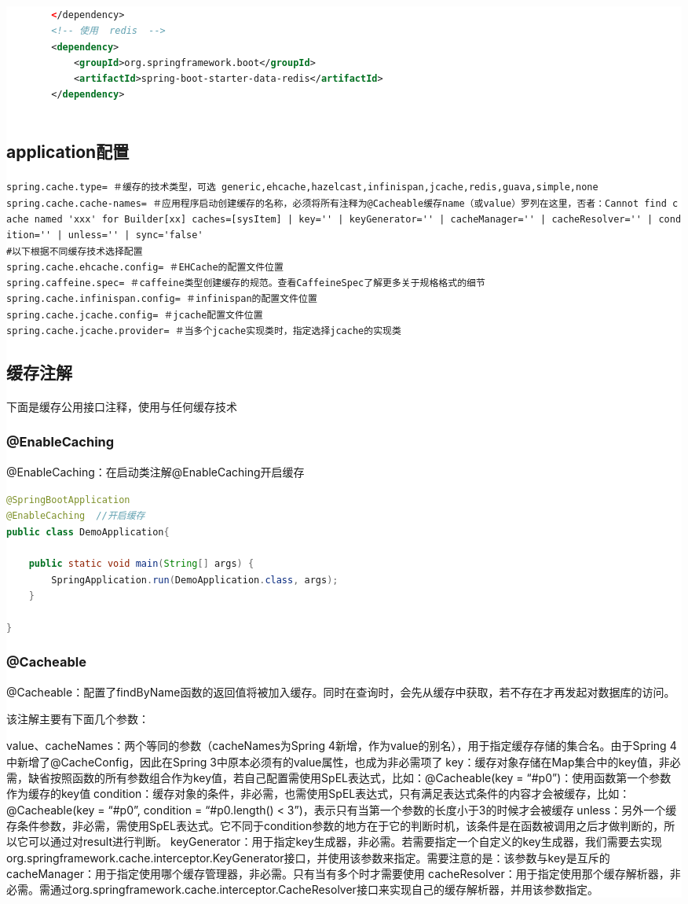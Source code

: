```xml
        </dependency>
        <!-- 使用  redis  -->
        <dependency>
            <groupId>org.springframework.boot</groupId>
            <artifactId>spring-boot-starter-data-redis</artifactId>
        </dependency>
        
```

## application配置	

```properties
spring.cache.type= ＃缓存的技术类型，可选 generic,ehcache,hazelcast,infinispan,jcache,redis,guava,simple,none
spring.cache.cache-names= ＃应用程序启动创建缓存的名称，必须将所有注释为@Cacheable缓存name（或value）罗列在这里，否者：Cannot find cache named 'xxx' for Builder[xx] caches=[sysItem] | key='' | keyGenerator='' | cacheManager='' | cacheResolver='' | condition='' | unless='' | sync='false'
#以下根据不同缓存技术选择配置
spring.cache.ehcache.config= ＃EHCache的配置文件位置
spring.caffeine.spec= ＃caffeine类型创建缓存的规范。查看CaffeineSpec了解更多关于规格格式的细节
spring.cache.infinispan.config= ＃infinispan的配置文件位置
spring.cache.jcache.config= ＃jcache配置文件位置
spring.cache.jcache.provider= ＃当多个jcache实现类时，指定选择jcache的实现类
```

## 缓存注解
下面是缓存公用接口注释，使用与任何缓存技术
### @EnableCaching
@EnableCaching：在启动类注解@EnableCaching开启缓存　　
```java
@SpringBootApplication
@EnableCaching  //开启缓存
public class DemoApplication{

    public static void main(String[] args) {
        SpringApplication.run(DemoApplication.class, args);
    }

}　
```

### @Cacheable	

@Cacheable：配置了findByName函数的返回值将被加入缓存。同时在查询时，会先从缓存中获取，若不存在才再发起对数据库的访问。

该注解主要有下面几个参数：

value、cacheNames：两个等同的参数（cacheNames为Spring 4新增，作为value的别名），用于指定缓存存储的集合名。由于Spring 4中新增了@CacheConfig，因此在Spring 3中原本必须有的value属性，也成为非必需项了
key：缓存对象存储在Map集合中的key值，非必需，缺省按照函数的所有参数组合作为key值，若自己配置需使用SpEL表达式，比如：@Cacheable(key = “#p0”)：使用函数第一个参数作为缓存的key值
condition：缓存对象的条件，非必需，也需使用SpEL表达式，只有满足表达式条件的内容才会被缓存，比如：@Cacheable(key = “#p0”, condition = “#p0.length() < 3”)，表示只有当第一个参数的长度小于3的时候才会被缓存
unless：另外一个缓存条件参数，非必需，需使用SpEL表达式。它不同于condition参数的地方在于它的判断时机，该条件是在函数被调用之后才做判断的，所以它可以通过对result进行判断。
keyGenerator：用于指定key生成器，非必需。若需要指定一个自定义的key生成器，我们需要去实现org.springframework.cache.interceptor.KeyGenerator接口，并使用该参数来指定。需要注意的是：该参数与key是互斥的
cacheManager：用于指定使用哪个缓存管理器，非必需。只有当有多个时才需要使用
cacheResolver：用于指定使用那个缓存解析器，非必需。需通过org.springframework.cache.interceptor.CacheResolver接口来实现自己的缓存解析器，并用该参数指定。
